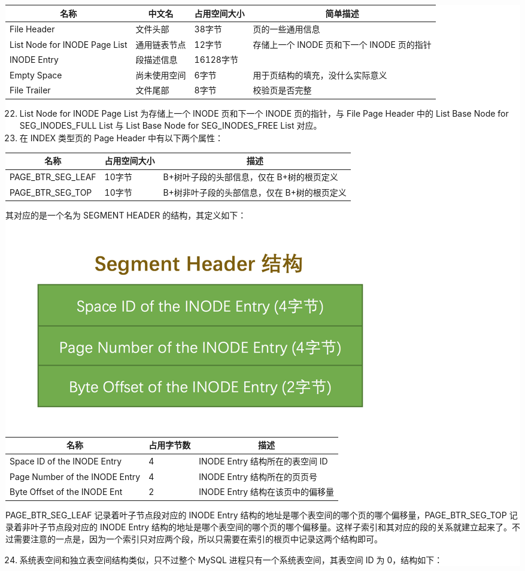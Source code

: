    | 名称                              | 中文名               | 占用空间大小 | 简单描述                     |
   |-----------------------------------|----------------------|--------------|------------------------------|
   | File Header                       | 文件头部             | 38字节       | 页的一些通用信息             |
   | List Node for INODE Page List     | 通用链表节点         | 12字节       | 存储上一个 INODE 页和下一个 INODE 页的指针 |
   | INODE Entry                       | 段描述信息           | 16128字节    |                              |
   | Empty Space                       | 尚未使用空间         | 6字节        | 用于页结构的填充，没什么实际意义 |
   | File Trailer                      | 文件尾部             | 8字节        | 校验页是否完整               |

22. List Node for INODE Page List 为存储上一个 INODE 页和下一个 INODE 页的指针，与 File Page Header 中的 List Base Node for SEG_INODES_FULL List 与 List Base Node for SEG_INODES_FREE List 对应。
23. 在 INDEX 类型页的 Page Header 中有以下两个属性：

   | 名称               | 占用空间大小 | 描述                                       |
   |--------------------|--------------|--------------------------------------------|
   | PAGE_BTR_SEG_LEAF  | 10字节       | B+树叶子段的头部信息，仅在 B+树的根页定义 |
   | PAGE_BTR_SEG_TOP   | 10字节       | B+树非叶子段的头部信息，仅在 B+树的根页定义 |

   其对应的是一个名为 SEGMENT HEADER 的结构，其定义如下：

   ![SEGMENT HEADER结构](/assets/images/note/mysql/m-23.png)

   | 名称                         | 占用字节数 | 描述                                   |
   |------------------------------|--------------|----------------------------------------|
   | Space ID of the INODE Entry  | 4            | INODE Entry 结构所在的表空间 ID        |
   | Page Number of the INODE Entry| 4            | INODE Entry 结构所在的页页号          |
   | Byte Offset of the INODE Ent | 2            | INODE Entry 结构在该页中的偏移量      |

   PAGE_BTR_SEG_LEAF 记录着叶子节点段对应的 INODE Entry 结构的地址是哪个表空间的哪个页的哪个偏移量，PAGE_BTR_SEG_TOP 记录着非叶子节点段对应的 INODE Entry 结构的地址是哪个表空间的哪个页的哪个偏移量。这样子索引和其对应的段的关系就建立起来了。不过需要注意的一点是，因为一个索引只对应两个段，所以只需要在索引的根页中记录这两个结构即可。

24. 系统表空间和独立表空间结构类似，只不过整个 MySQL 进程只有一个系统表空间，其表空间 ID 为 0，结构如下：
